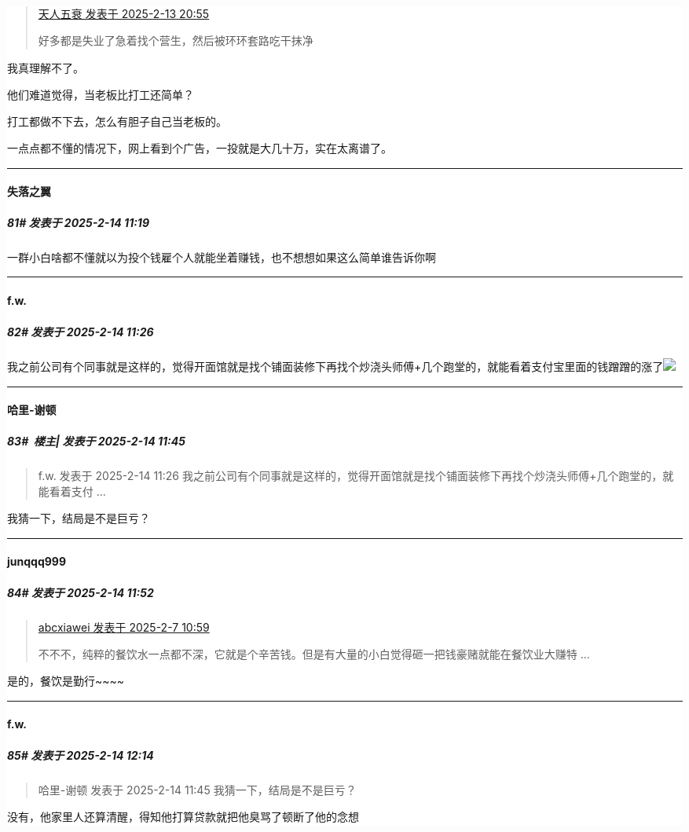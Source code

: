 <blockquote><a href="httphttps://bbs.saraba1st.com/2b/forum.php?mod=redirect&amp;goto=findpost&amp;pid=67414604&amp;ptid=2245448" target="_blank">天人五衰 发表于 2025-2-13 20:55</a>

好多都是失业了急着找个营生，然后被环环套路吃干抹净</blockquote>
我真理解不了。

他们难道觉得，当老板比打工还简单？

打工都做不下去，怎么有胆子自己当老板的。

一点点都不懂的情况下，网上看到个广告，一投就是大几十万，实在太离谱了。


*****

####  失落之翼  
##### 81#       发表于 2025-2-14 11:19

一群小白啥都不懂就以为投个钱雇个人就能坐着赚钱，也不想想如果这么简单谁告诉你啊


*****

####  f.w.  
##### 82#       发表于 2025-2-14 11:26

我之前公司有个同事就是这样的，觉得开面馆就是找个铺面装修下再找个炒浇头师傅+几个跑堂的，就能看着支付宝里面的钱蹭蹭的涨了<img src="https://static.saraba1st.com/image/smiley/face2017/067.png" referrerpolicy="no-referrer">


*****

####  哈里-谢顿  
##### 83#         楼主| 发表于 2025-2-14 11:45

<blockquote>f.w. 发表于 2025-2-14 11:26
我之前公司有个同事就是这样的，觉得开面馆就是找个铺面装修下再找个炒浇头师傅+几个跑堂的，就能看着支付 ...</blockquote>
我猜一下，结局是不是巨亏？


*****

####  junqqq999  
##### 84#       发表于 2025-2-14 11:52

<blockquote><a href="httphttps://bbs.saraba1st.com/2b/forum.php?mod=redirect&amp;goto=findpost&amp;pid=67366369&amp;ptid=2245448" target="_blank">abcxiawei 发表于 2025-2-7 10:59</a>

不不不，纯粹的餐饮水一点都不深，它就是个辛苦钱。但是有大量的小白觉得砸一把钱豪赌就能在餐饮业大赚特 ...</blockquote>
是的，餐饮是勤行~~~~


*****

####  f.w.  
##### 85#       发表于 2025-2-14 12:14

<blockquote>哈里-谢顿 发表于 2025-2-14 11:45
我猜一下，结局是不是巨亏？</blockquote>
没有，他家里人还算清醒，得知他打算贷款就把他臭骂了顿断了他的念想
